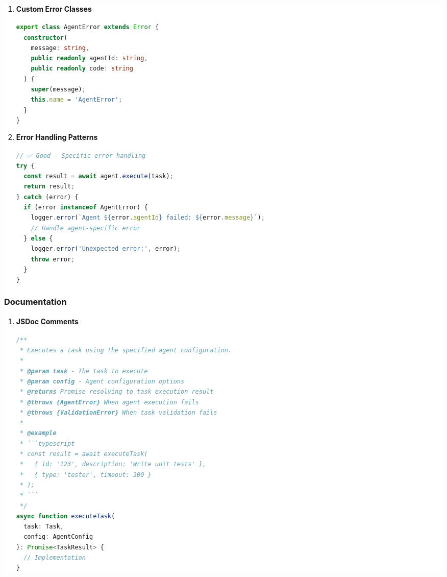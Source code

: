 1. **Custom Error Classes**
   ```typescript
   export class AgentError extends Error {
     constructor(
       message: string,
       public readonly agentId: string,
       public readonly code: string
     ) {
       super(message);
       this.name = 'AgentError';
     }
   }
   ```

2. **Error Handling Patterns**
   ```typescript
   // ✅ Good - Specific error handling
   try {
     const result = await agent.execute(task);
     return result;
   } catch (error) {
     if (error instanceof AgentError) {
       logger.error(`Agent ${error.agentId} failed: ${error.message}`);
       // Handle agent-specific error
     } else {
       logger.error('Unexpected error:', error);
       throw error;
     }
   }
   ```

### Documentation

1. **JSDoc Comments**
   ```typescript
   /**
    * Executes a task using the specified agent configuration.
    * 
    * @param task - The task to execute
    * @param config - Agent configuration options
    * @returns Promise resolving to task execution result
    * @throws {AgentError} When agent execution fails
    * @throws {ValidationError} When task validation fails
    * 
    * @example
    * ```typescript
    * const result = await executeTask(
    *   { id: '123', description: 'Write unit tests' },
    *   { type: 'tester', timeout: 300 }
    * );
    * ```
    */
   async function executeTask(
     task: Task, 
     config: AgentConfig
   ): Promise<TaskResult> {
     // Implementation
   }
   ```
